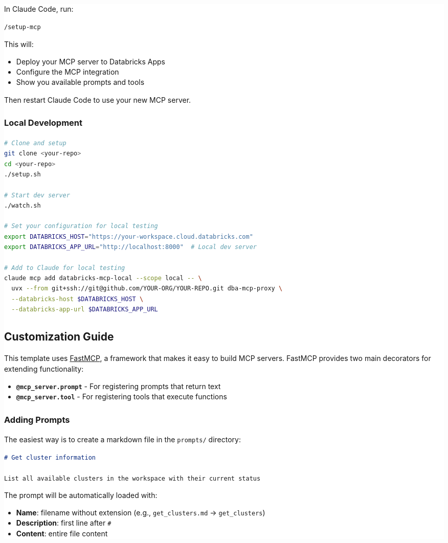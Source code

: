 In Claude Code, run:
```
/setup-mcp
```

This will:
- Deploy your MCP server to Databricks Apps
- Configure the MCP integration
- Show you available prompts and tools

Then restart Claude Code to use your new MCP server.

### Local Development

```bash
# Clone and setup
git clone <your-repo>
cd <your-repo>
./setup.sh

# Start dev server
./watch.sh

# Set your configuration for local testing
export DATABRICKS_HOST="https://your-workspace.cloud.databricks.com"
export DATABRICKS_APP_URL="http://localhost:8000"  # Local dev server

# Add to Claude for local testing
claude mcp add databricks-mcp-local --scope local -- \
  uvx --from git+ssh://git@github.com/YOUR-ORG/YOUR-REPO.git dba-mcp-proxy \
  --databricks-host $DATABRICKS_HOST \
  --databricks-app-url $DATABRICKS_APP_URL
```

## Customization Guide

This template uses [FastMCP](https://github.com/jlowin/fastmcp), a framework that makes it easy to build MCP servers. FastMCP provides two main decorators for extending functionality:

- **`@mcp_server.prompt`** - For registering prompts that return text
- **`@mcp_server.tool`** - For registering tools that execute functions

### Adding Prompts

The easiest way is to create a markdown file in the `prompts/` directory:

```markdown
# Get cluster information

List all available clusters in the workspace with their current status
```

The prompt will be automatically loaded with:
- **Name**: filename without extension (e.g., `get_clusters.md` → `get_clusters`)
- **Description**: first line after `#` 
- **Content**: entire file content
